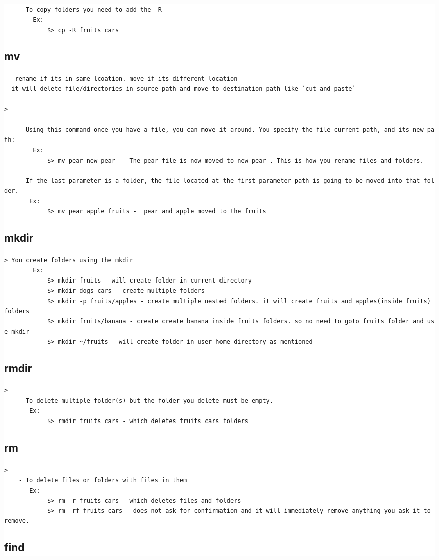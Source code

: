         - To copy folders you need to add the -R
            Ex:
                $> cp -R fruits cars

## mv

    -  rename if its in same lcoation. move if its different location
    - it will delete file/directories in source path and move to destination path like `cut and paste`

    >

        - Using this command once you have a file, you can move it around. You specify the file current path, and its new path:
            Ex: 
                $> mv pear new_pear -  The pear file is now moved to new_pear . This is how you rename files and folders.

        - If the last parameter is a folder, the file located at the first parameter path is going to be moved into that folder.
           Ex:
                $> mv pear apple fruits -  pear and apple moved to the fruits

## mkdir

    > You create folders using the mkdir
            Ex:
                $> mkdir fruits - will create folder in current directory
                $> mkdir dogs cars - create multiple folders
                $> mkdir -p fruits/apples - create multiple nested folders. it will create fruits and apples(inside fruits) folders
                $> mkdir fruits/banana - create create banana inside fruits folders. so no need to goto fruits folder and use mkdir
                $> mkdir ~/fruits - will create folder in user home directory as mentioned

## rmdir

    >
        - To delete multiple folder(s) but the folder you delete must be empty.
           Ex:
                $> rmdir fruits cars - which deletes fruits cars folders

## rm

    >
        - To delete files or folders with files in them
           Ex:
                $> rm -r fruits cars - which deletes files and folders
                $> rm -rf fruits cars - does not ask for confirmation and it will immediately remove anything you ask it to remove.

## find
